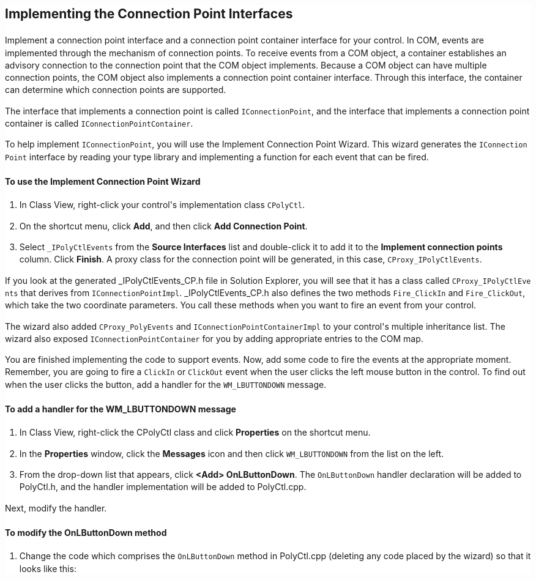 ## Implementing the Connection Point Interfaces  
 Implement a connection point interface and a connection point container interface for your control. In COM, events are implemented through the mechanism of connection points. To receive events from a COM object, a container establishes an advisory connection to the connection point that the COM object implements. Because a COM object can have multiple connection points, the COM object also implements a connection point container interface. Through this interface, the container can determine which connection points are supported.  
  
 The interface that implements a connection point is called `IConnectionPoint`, and the interface that implements a connection point container is called `IConnectionPointContainer`.  
  
 To help implement `IConnectionPoint`, you will use the Implement Connection Point Wizard. This wizard generates the `IConnectionPoint` interface by reading your type library and implementing a function for each event that can be fired.  
  
#### To use the Implement Connection Point Wizard  
  
1.  In Class View, right-click your control's implementation class `CPolyCtl`.  
  
2.  On the shortcut menu, click **Add**, and then click **Add Connection Point**.  
  
3.  Select `_IPolyCtlEvents` from the **Source Interfaces** list and double-click it to add it to the **Implement connection points** column. Click **Finish**. A proxy class for the connection point will be generated, in this case,  `CProxy_IPolyCtlEvents`.  
  
 If you look at the generated _IPolyCtlEvents_CP.h file in Solution Explorer, you will see that it has a class called `CProxy_IPolyCtlEvents` that derives from `IConnectionPointImpl`. _IPolyCtlEvents_CP.h also defines the two methods `Fire_ClickIn` and `Fire_ClickOut`, which take the two coordinate parameters. You call these methods when you want to fire an event from your control.  
  
 The wizard also added `CProxy_PolyEvents` and `IConnectionPointContainerImpl` to your control's multiple inheritance list. The wizard also exposed `IConnectionPointContainer` for you by adding appropriate entries to the COM map.  
  
 You are finished implementing the code to support events. Now, add some code to fire the events at the appropriate moment. Remember, you are going to fire a `ClickIn` or `ClickOut` event when the user clicks the left mouse button in the control. To find out when the user clicks the button, add a handler for the `WM_LBUTTONDOWN` message.  
  
#### To add a handler for the WM_LBUTTONDOWN message  
  
1.  In Class View, right-click the CPolyCtl class and click **Properties** on the shortcut menu.  
  
2.  In the **Properties** window, click the **Messages** icon and then click `WM_LBUTTONDOWN` from the list on the left.  
  
3.  From the drop-down list that appears, click **\<Add> OnLButtonDown**. The `OnLButtonDown` handler declaration will be added to PolyCtl.h, and the handler implementation will be added to PolyCtl.cpp.  
  
 Next, modify the handler.  
  
#### To modify the OnLButtonDown method  
  
1.  Change the code which comprises the `OnLButtonDown` method in PolyCtl.cpp (deleting any code placed by the wizard) so that it looks like this:  
  